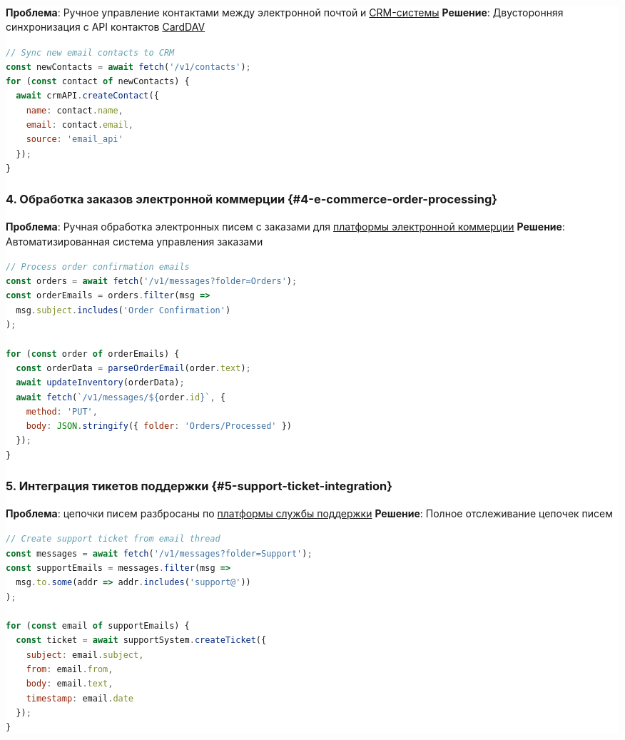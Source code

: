 **Проблема**: Ручное управление контактами между электронной почтой и [CRM-системы](https://en.wikipedia.org/wiki/Customer_relationship_management)
**Решение**: Двусторонняя синхронизация с API контактов [CardDAV](https://tools.ietf.org/html/rfc6352)

```javascript
// Sync new email contacts to CRM
const newContacts = await fetch('/v1/contacts');
for (const contact of newContacts) {
  await crmAPI.createContact({
    name: contact.name,
    email: contact.email,
    source: 'email_api'
  });
}
```

### 4. Обработка заказов электронной коммерции {#4-e-commerce-order-processing}

**Проблема**: Ручная обработка электронных писем с заказами для [платформы электронной коммерции](https://en.wikipedia.org/wiki/E-commerce)
**Решение**: Автоматизированная система управления заказами

```javascript
// Process order confirmation emails
const orders = await fetch('/v1/messages?folder=Orders');
const orderEmails = orders.filter(msg =>
  msg.subject.includes('Order Confirmation')
);

for (const order of orderEmails) {
  const orderData = parseOrderEmail(order.text);
  await updateInventory(orderData);
  await fetch(`/v1/messages/${order.id}`, {
    method: 'PUT',
    body: JSON.stringify({ folder: 'Orders/Processed' })
  });
}
```

### 5. Интеграция тикетов поддержки {#5-support-ticket-integration}

**Проблема**: цепочки писем разбросаны по [платформы службы поддержки](https://en.wikipedia.org/wiki/Help_desk_software)
**Решение**: Полное отслеживание цепочек писем

```javascript
// Create support ticket from email thread
const messages = await fetch('/v1/messages?folder=Support');
const supportEmails = messages.filter(msg =>
  msg.to.some(addr => addr.includes('support@'))
);

for (const email of supportEmails) {
  const ticket = await supportSystem.createTicket({
    subject: email.subject,
    from: email.from,
    body: email.text,
    timestamp: email.date
  });
}
```
